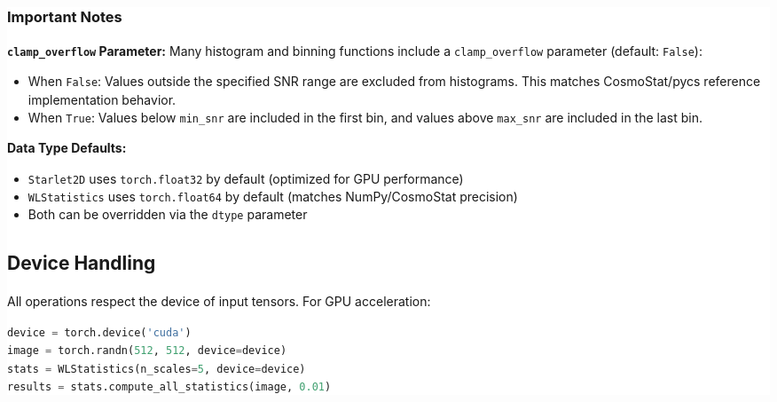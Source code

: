 ### Important Notes

**`clamp_overflow` Parameter:**
Many histogram and binning functions include a `clamp_overflow` parameter (default: `False`):
- When `False`: Values outside the specified SNR range are excluded from histograms. This matches CosmoStat/pycs reference implementation behavior.
- When `True`: Values below `min_snr` are included in the first bin, and values above `max_snr` are included in the last bin.

**Data Type Defaults:**
- `Starlet2D` uses `torch.float32` by default (optimized for GPU performance)
- `WLStatistics` uses `torch.float64` by default (matches NumPy/CosmoStat precision)
- Both can be overridden via the `dtype` parameter

## Device Handling

All operations respect the device of input tensors. For GPU acceleration:

```python
device = torch.device('cuda')
image = torch.randn(512, 512, device=device)
stats = WLStatistics(n_scales=5, device=device)
results = stats.compute_all_statistics(image, 0.01)
```
